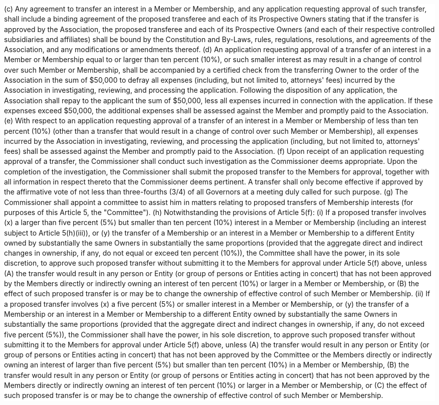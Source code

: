 (c) Any agreement to transfer an interest in a Member or Membership, and any application requesting approval of such transfer, shall include a binding agreement of the proposed transferee and each of its Prospective Owners stating that if the transfer is approved by the Association, the proposed transferee and each of its Prospective Owners (and each of their respective controlled subsidiaries and affiliates) shall be bound by the Constitution and By-Laws, rules, regulations, resolutions, and agreements of the Association, and any modifications or amendments thereof.
(d) An application requesting approval of a transfer of an interest in a Member or Membership equal to or larger than ten percent (10\%), or such smaller interest as may result in a change of control over such Member or Membership, shall be accompanied by a certified check from the transferring Owner to the order of the Association in the sum of \$50,000 to defray all expenses (including, but not limited to, attorneys' fees) incurred by the Association in investigating, reviewing, and processing the application. Following the disposition of any application, the Association shall repay to the applicant the sum of \$50,000, less all expenses incurred in connection with the application. If these expenses exceed \$50,000, the additional expenses shall be assessed against the Member and promptly paid to the Association.
(e) With respect to an application requesting approval of a transfer of an interest in a Member or Membership of less than ten percent (10\%) (other than a transfer that would result in a change of control over such Member or Membership), all expenses incurred by the Association in investigating, reviewing, and processing the application (including, but not limited to, attorneys' fees) shall be assessed against the Member and promptly paid to the Association.
(f) Upon receipt of an application requesting approval of a transfer, the Commissioner shall conduct such investigation as the Commissioner deems appropriate. Upon the completion of the investigation, the Commissioner shall submit the proposed transfer to the Members for approval, together with all information in respect thereto that the Commissioner deems pertinent. A transfer shall only become effective if approved by the affirmative vote of not less than three-fourths (3/4) of all Governors at a meeting duly called for such purpose.
(g) The Commissioner shall appoint a committee to assist him in matters relating to proposed transfers of Membership interests (for purposes of this Article 5, the "Committee").
(h) Notwithstanding the provisions of Article 5(f):
    (i) If a proposed transfer involves (x) a larger than five percent (5\%) but smaller than ten percent (10\%) interest in a Member or Membership (including an interest subject to Article 5(h)(iii)), or (y) the transfer of a Membership or an interest in a Member or Membership to a different Entity owned by substantially the same Owners in substantially the same proportions (provided that the aggregate direct and indirect changes in ownership, if any, do not equal or exceed ten percent (10\%)), the Committee shall have the power, in its sole discretion, to approve such proposed transfer without submitting it to the Members for approval under Article 5(f) above, unless (A) the transfer would result in any person or Entity (or group of persons or Entities acting in concert) that has not been approved by the Members directly or indirectly owning an interest of ten percent (10\%) or larger in a Member or Membership, or (B) the effect of such proposed transfer is or may be to change the ownership of effective control of such Member or Membership.
    (ii) If a proposed transfer involves (x) a five percent (5\%) or smaller interest in a Member or Membership, or (y) the transfer of a Membership or an interest in a Member or Membership to a different Entity owned by substantially the same Owners in substantially the same proportions (provided that the aggregate direct and indirect changes in ownership, if any, do not exceed five percent (5\%)), the Commissioner shall have the power, in his sole discretion, to approve such proposed transfer without submitting it to the Members for approval under Article 5(f) above, unless (A) the transfer would result in any person or Entity (or group of persons or Entities acting in concert) that has not been approved by the Committee or the Members directly or indirectly owning an interest of larger than five percent (5\%) but smaller than ten percent (10\%) in a Member or Membership, (B) the transfer would result in any person or Entity (or group of persons or Entities acting in concert) that has not been approved by the Members directly or indirectly owning an interest of ten percent (10\%) or larger in a Member or Membership, or (C) the effect of such proposed transfer is or may be to change the ownership of effective control of such Member or Membership.
